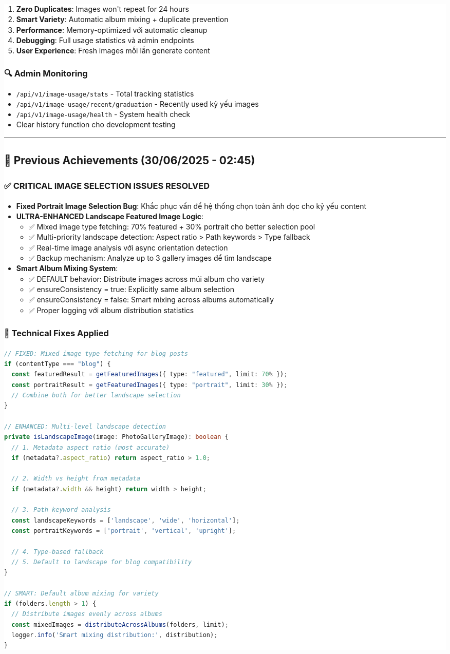1. **Zero Duplicates**: Images won't repeat for 24 hours
2. **Smart Variety**: Automatic album mixing + duplicate prevention
3. **Performance**: Memory-optimized với automatic cleanup
4. **Debugging**: Full usage statistics và admin endpoints
5. **User Experience**: Fresh images mỗi lần generate content

### 🔍 Admin Monitoring

- `/api/v1/image-usage/stats` - Total tracking statistics
- `/api/v1/image-usage/recent/graduation` - Recently used kỷ yếu images
- `/api/v1/image-usage/health` - System health check
- Clear history function cho development testing

---

## 🎯 Previous Achievements (30/06/2025 - 02:45)

### ✅ CRITICAL IMAGE SELECTION ISSUES RESOLVED

- **Fixed Portrait Image Selection Bug**: Khắc phục vấn đề hệ thống chọn toàn ảnh dọc cho kỷ yếu content
- **ULTRA-ENHANCED Landscape Featured Image Logic**:
  - ✅ Mixed image type fetching: 70% featured + 30% portrait cho better selection pool
  - ✅ Multi-priority landscape detection: Aspect ratio > Path keywords > Type fallback
  - ✅ Real-time image analysis với async orientation detection
  - ✅ Backup mechanism: Analyze up to 3 gallery images để tìm landscape
- **Smart Album Mixing System**:
  - ✅ DEFAULT behavior: Distribute images across múi album cho variety
  - ✅ ensureConsistency = true: Explicitly same album selection  
  - ✅ ensureConsistency = false: Smart mixing across albums automatically
  - ✅ Proper logging với album distribution statistics

### 🔧 Technical Fixes Applied

```typescript
// FIXED: Mixed image type fetching for blog posts
if (contentType === "blog") {
  const featuredResult = getFeaturedImages({ type: "featured", limit: 70% });
  const portraitResult = getFeaturedImages({ type: "portrait", limit: 30% });
  // Combine both for better landscape selection
}

// ENHANCED: Multi-level landscape detection
private isLandscapeImage(image: PhotoGalleryImage): boolean {
  // 1. Metadata aspect ratio (most accurate)
  if (metadata?.aspect_ratio) return aspect_ratio > 1.0;
  
  // 2. Width vs height from metadata  
  if (metadata?.width && height) return width > height;
  
  // 3. Path keyword analysis
  const landscapeKeywords = ['landscape', 'wide', 'horizontal'];
  const portraitKeywords = ['portrait', 'vertical', 'upright'];
  
  // 4. Type-based fallback
  // 5. Default to landscape for blog compatibility
}

// SMART: Default album mixing for variety
if (folders.length > 1) {
  // Distribute images evenly across albums
  const mixedImages = distributeAcrossAlbums(folders, limit);
  logger.info('Smart mixing distribution:', distribution);
}
```